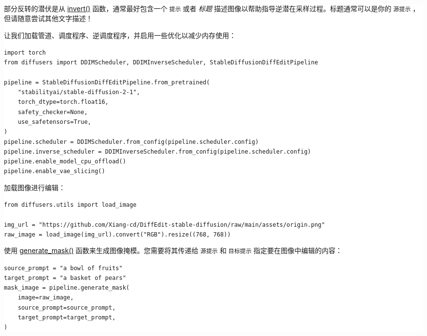 
部分反转的潜伏是从
 [invert()](/docs/diffusers/v0.23.0/en/api/pipelines/diffedit#diffusers.StableDiffusionDiffEditPipeline.invert)
 函数，通常最好包含一个
 `提示`
 或者
 *标题*
 描述图像以帮助指导逆潜在采样过程。标题通常可以是你的
 `源提示`
 ，但请随意尝试其他文字描述！


让我们加载管道、调度程序、逆调度程序，并启用一些优化以减少内存使用：



```
import torch
from diffusers import DDIMScheduler, DDIMInverseScheduler, StableDiffusionDiffEditPipeline

pipeline = StableDiffusionDiffEditPipeline.from_pretrained(
    "stabilityai/stable-diffusion-2-1",
    torch_dtype=torch.float16,
    safety_checker=None,
    use_safetensors=True,
)
pipeline.scheduler = DDIMScheduler.from_config(pipeline.scheduler.config)
pipeline.inverse_scheduler = DDIMInverseScheduler.from_config(pipeline.scheduler.config)
pipeline.enable_model_cpu_offload()
pipeline.enable_vae_slicing()
```


加载图像进行编辑：



```
from diffusers.utils import load_image

img_url = "https://github.com/Xiang-cd/DiffEdit-stable-diffusion/raw/main/assets/origin.png"
raw_image = load_image(img_url).convert("RGB").resize((768, 768))
```


使用
 [generate\_mask()](/docs/diffusers/v0.23.0/en/api/pipelines/diffedit#diffusers.StableDiffusionDiffEditPipeline.generate_mask)
 函数来生成图像掩模。您需要将其传递给
 `源提示`
 和
 `目标提示`
 指定要在图像中编辑的内容：



```
source_prompt = "a bowl of fruits"
target_prompt = "a basket of pears"
mask_image = pipeline.generate_mask(
    image=raw_image,
    source_prompt=source_prompt,
    target_prompt=target_prompt,
)
```
